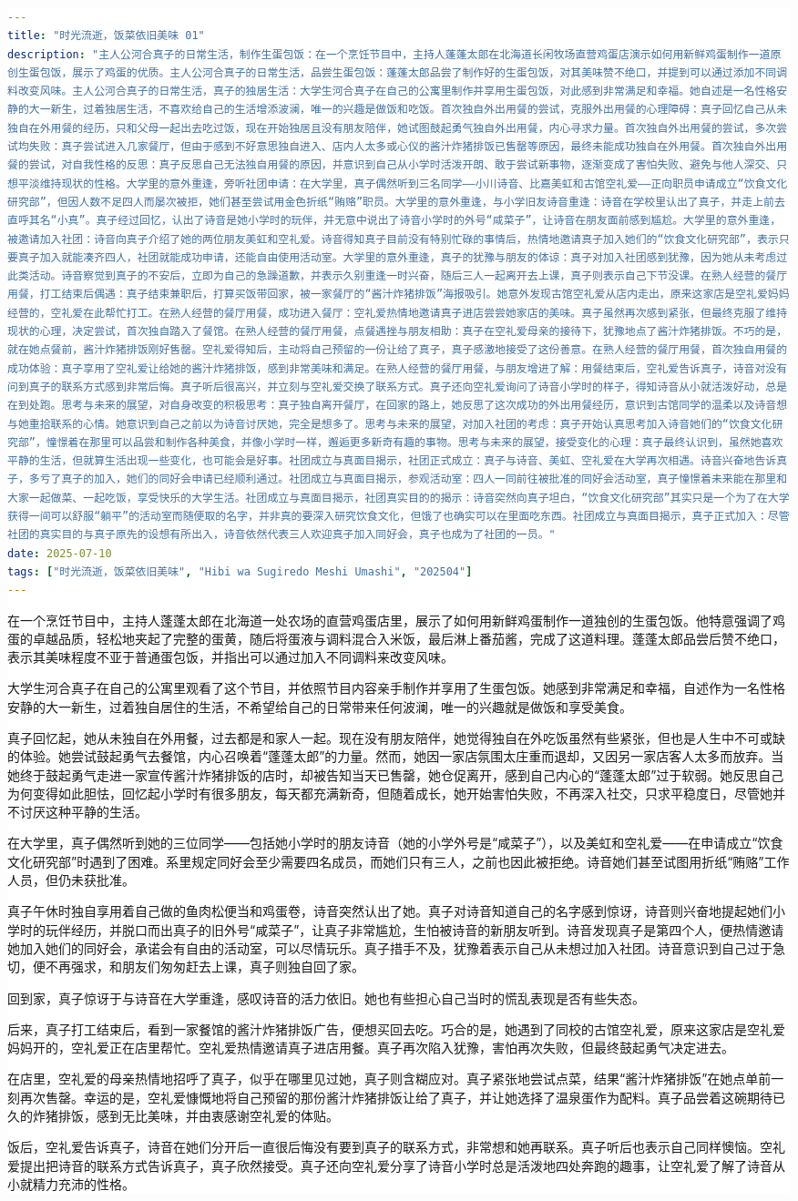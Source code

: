 ```yaml
---
title: "时光流逝，饭菜依旧美味 01"
description: "主人公河合真子的日常生活，制作生蛋包饭：在一个烹饪节目中，主持人蓬蓬太郎在北海道长闲牧场直营鸡蛋店演示如何用新鲜鸡蛋制作一道原创生蛋包饭，展示了鸡蛋的优质。主人公河合真子的日常生活，品尝生蛋包饭：蓬蓬太郎品尝了制作好的生蛋包饭，对其美味赞不绝口，并提到可以通过添加不同调料改变风味。主人公河合真子的日常生活，真子的独居生活：大学生河合真子在自己的公寓里制作并享用生蛋包饭，对此感到非常满足和幸福。她自述是一名性格安静的大一新生，过着独居生活，不喜欢给自己的生活增添波澜，唯一的兴趣是做饭和吃饭。首次独自外出用餐的尝试，克服外出用餐的心理障碍：真子回忆自己从未独自在外用餐的经历，只和父母一起出去吃过饭，现在开始独居且没有朋友陪伴，她试图鼓起勇气独自外出用餐，内心寻求力量。首次独自外出用餐的尝试，多次尝试均失败：真子尝试进入几家餐厅，但由于感到不好意思独自进入、店内人太多或心仪的酱汁炸猪排饭已售罄等原因，最终未能成功独自在外用餐。首次独自外出用餐的尝试，对自我性格的反思：真子反思自己无法独自用餐的原因，并意识到自己从小学时活泼开朗、敢于尝试新事物，逐渐变成了害怕失败、避免与他人深交、只想平淡维持现状的性格。大学里的意外重逢，旁听社团申请：在大学里，真子偶然听到三名同学——小川诗音、比嘉美虹和古馆空礼爱——正向职员申请成立“饮食文化研究部”，但因人数不足四人而屡次被拒，她们甚至尝试用金色折纸“贿赂”职员。大学里的意外重逢，与小学旧友诗音重逢：诗音在学校里认出了真子，并走上前去直呼其名“小真”。真子经过回忆，认出了诗音是她小学时的玩伴，并无意中说出了诗音小学时的外号“咸菜子”，让诗音在朋友面前感到尴尬。大学里的意外重逢，被邀请加入社团：诗音向真子介绍了她的两位朋友美虹和空礼爱。诗音得知真子目前没有特别忙碌的事情后，热情地邀请真子加入她们的“饮食文化研究部”，表示只要真子加入就能凑齐四人，社团就能成功申请，还能自由使用活动室。大学里的意外重逢，真子的犹豫与朋友的体谅：真子对加入社团感到犹豫，因为她从未考虑过此类活动。诗音察觉到真子的不安后，立即为自己的急躁道歉，并表示久别重逢一时兴奋，随后三人一起离开去上课，真子则表示自己下节没课。在熟人经营的餐厅用餐，打工结束后偶遇：真子结束兼职后，打算买饭带回家，被一家餐厅的“酱汁炸猪排饭”海报吸引。她意外发现古馆空礼爱从店内走出，原来这家店是空礼爱妈妈经营的，空礼爱在此帮忙打工。在熟人经营的餐厅用餐，成功进入餐厅：空礼爱热情地邀请真子进店尝尝她家店的美味。真子虽然再次感到紧张，但最终克服了维持现状的心理，决定尝试，首次独自踏入了餐馆。在熟人经营的餐厅用餐，点餐遇挫与朋友相助：真子在空礼爱母亲的接待下，犹豫地点了酱汁炸猪排饭。不巧的是，就在她点餐前，酱汁炸猪排饭刚好售罄。空礼爱得知后，主动将自己预留的一份让给了真子，真子感激地接受了这份善意。在熟人经营的餐厅用餐，首次独自用餐的成功体验：真子享用了空礼爱让给她的酱汁炸猪排饭，感到非常美味和满足。在熟人经营的餐厅用餐，与朋友增进了解：用餐结束后，空礼爱告诉真子，诗音对没有问到真子的联系方式感到非常后悔。真子听后很高兴，并立刻与空礼爱交换了联系方式。真子还向空礼爱询问了诗音小学时的样子，得知诗音从小就活泼好动，总是在到处跑。思考与未来的展望，对自身改变的积极思考：真子独自离开餐厅，在回家的路上，她反思了这次成功的外出用餐经历，意识到古馆同学的温柔以及诗音想与她重拾联系的心情。她意识到自己之前以为诗音讨厌她，完全是想多了。思考与未来的展望，对加入社团的考虑：真子开始认真思考加入诗音她们的“饮食文化研究部”，憧憬着在那里可以品尝和制作各种美食，并像小学时一样，邂逅更多新奇有趣的事物。思考与未来的展望，接受变化的心理：真子最终认识到，虽然她喜欢平静的生活，但就算生活出现一些变化，也可能会是好事。社团成立与真面目揭示，社团正式成立：真子与诗音、美虹、空礼爱在大学再次相遇。诗音兴奋地告诉真子，多亏了真子的加入，她们的同好会申请已经顺利通过。社团成立与真面目揭示，参观活动室：四人一同前往被批准的同好会活动室，真子憧憬着未来能在那里和大家一起做菜、一起吃饭，享受快乐的大学生活。社团成立与真面目揭示，社团真实目的的揭示：诗音突然向真子坦白，“饮食文化研究部”其实只是一个为了在大学获得一间可以舒服“躺平”的活动室而随便取的名字，并非真的要深入研究饮食文化，但饿了也确实可以在里面吃东西。社团成立与真面目揭示，真子正式加入：尽管社团的真实目的与真子原先的设想有所出入，诗音依然代表三人欢迎真子加入同好会，真子也成为了社团的一员。"
date: 2025-07-10
tags: ["时光流逝，饭菜依旧美味", "Hibi wa Sugiredo Meshi Umashi", "202504"]
---
```


在一个烹饪节目中，主持人蓬蓬太郎在北海道一处农场的直营鸡蛋店里，展示了如何用新鲜鸡蛋制作一道独创的生蛋包饭。他特意强调了鸡蛋的卓越品质，轻松地夹起了完整的蛋黄，随后将蛋液与调料混合入米饭，最后淋上番茄酱，完成了这道料理。蓬蓬太郎品尝后赞不绝口，表示其美味程度不亚于普通蛋包饭，并指出可以通过加入不同调料来改变风味。

大学生河合真子在自己的公寓里观看了这个节目，并依照节目内容亲手制作并享用了生蛋包饭。她感到非常满足和幸福，自述作为一名性格安静的大一新生，过着独自居住的生活，不希望给自己的日常带来任何波澜，唯一的兴趣就是做饭和享受美食。

真子回忆起，她从未独自在外用餐，过去都是和家人一起。现在没有朋友陪伴，她觉得独自在外吃饭虽然有些紧张，但也是人生中不可或缺的体验。她尝试鼓起勇气去餐馆，内心召唤着“蓬蓬太郎”的力量。然而，她因一家店氛围太庄重而退却，又因另一家店客人太多而放弃。当她终于鼓起勇气走进一家宣传酱汁炸猪排饭的店时，却被告知当天已售罄，她仓促离开，感到自己内心的“蓬蓬太郎”过于软弱。她反思自己为何变得如此胆怯，回忆起小学时有很多朋友，每天都充满新奇，但随着成长，她开始害怕失败，不再深入社交，只求平稳度日，尽管她并不讨厌这种平静的生活。

在大学里，真子偶然听到她的三位同学——包括她小学时的朋友诗音（她的小学外号是“咸菜子”），以及美虹和空礼爱——在申请成立“饮食文化研究部”时遇到了困难。系里规定同好会至少需要四名成员，而她们只有三人，之前也因此被拒绝。诗音她们甚至试图用折纸“贿赂”工作人员，但仍未获批准。

真子午休时独自享用着自己做的鱼肉松便当和鸡蛋卷，诗音突然认出了她。真子对诗音知道自己的名字感到惊讶，诗音则兴奋地提起她们小学时的玩伴经历，并脱口而出真子的旧外号“咸菜子”，让真子非常尴尬，生怕被诗音的新朋友听到。诗音发现真子是第四个人，便热情邀请她加入她们的同好会，承诺会有自由的活动室，可以尽情玩乐。真子措手不及，犹豫着表示自己从未想过加入社团。诗音意识到自己过于急切，便不再强求，和朋友们匆匆赶去上课，真子则独自回了家。

回到家，真子惊讶于与诗音在大学重逢，感叹诗音的活力依旧。她也有些担心自己当时的慌乱表现是否有些失态。

后来，真子打工结束后，看到一家餐馆的酱汁炸猪排饭广告，便想买回去吃。巧合的是，她遇到了同校的古馆空礼爱，原来这家店是空礼爱妈妈开的，空礼爱正在店里帮忙。空礼爱热情邀请真子进店用餐。真子再次陷入犹豫，害怕再次失败，但最终鼓起勇气决定进去。

在店里，空礼爱的母亲热情地招呼了真子，似乎在哪里见过她，真子则含糊应对。真子紧张地尝试点菜，结果“酱汁炸猪排饭”在她点单前一刻再次售罄。幸运的是，空礼爱慷慨地将自己预留的那份酱汁炸猪排饭让给了真子，并让她选择了温泉蛋作为配料。真子品尝着这碗期待已久的炸猪排饭，感到无比美味，并由衷感谢空礼爱的体贴。

饭后，空礼爱告诉真子，诗音在她们分开后一直很后悔没有要到真子的联系方式，非常想和她再联系。真子听后也表示自己同样懊恼。空礼爱提出把诗音的联系方式告诉真子，真子欣然接受。真子还向空礼爱分享了诗音小学时总是活泼地四处奔跑的趣事，让空礼爱了解了诗音从小就精力充沛的性格。
